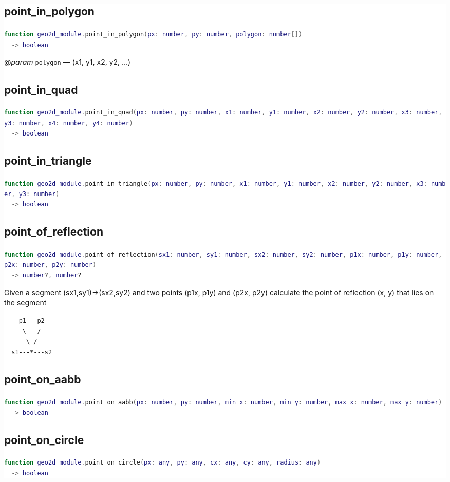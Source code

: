 ## point_in_polygon

```lua
function geo2d_module.point_in_polygon(px: number, py: number, polygon: number[])
  -> boolean
```

@*param* `polygon` — (x1, y1, x2, y2, ...)

## point_in_quad

```lua
function geo2d_module.point_in_quad(px: number, py: number, x1: number, y1: number, x2: number, y2: number, x3: number, y3: number, x4: number, y4: number)
  -> boolean
```

## point_in_triangle

```lua
function geo2d_module.point_in_triangle(px: number, py: number, x1: number, y1: number, x2: number, y2: number, x3: number, y3: number)
  -> boolean
```

## point_of_reflection

```lua
function geo2d_module.point_of_reflection(sx1: number, sy1: number, sx2: number, sy2: number, p1x: number, p1y: number, p2x: number, p2y: number)
  -> number?, number?
```

Given a segment (sx1,sy1)->(sx2,sy2) and two points (p1x, p1y) and (p2x, p2y)
calculate the point of reflection (x, y) that lies on the segment
```txt
    p1   p2
     \   /
      \ /
  s1---*---s2
```

## point_on_aabb

```lua
function geo2d_module.point_on_aabb(px: number, py: number, min_x: number, min_y: number, max_x: number, max_y: number)
  -> boolean
```

## point_on_circle

```lua
function geo2d_module.point_on_circle(px: any, py: any, cx: any, cy: any, radius: any)
  -> boolean
```
